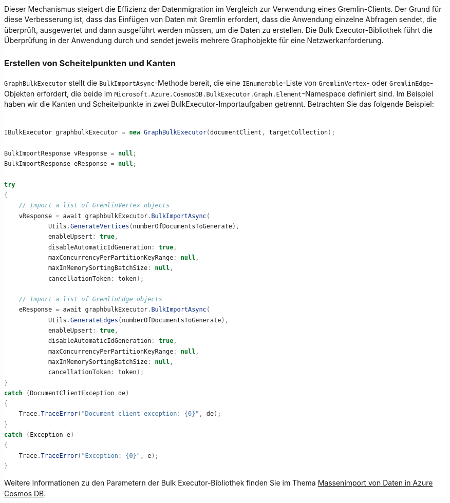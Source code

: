 Dieser Mechanismus steigert die Effizienz der Datenmigration im Vergleich zur Verwendung eines Gremlin-Clients. Der Grund für diese Verbesserung ist, dass das Einfügen von Daten mit Gremlin erfordert, dass die Anwendung einzelne Abfragen sendet, die überprüft, ausgewertet und dann ausgeführt werden müssen, um die Daten zu erstellen. Die Bulk Executor-Bibliothek führt die Überprüfung in der Anwendung durch und sendet jeweils mehrere Graphobjekte für eine Netzwerkanforderung.

### <a name="creating-vertices-and-edges"></a>Erstellen von Scheitelpunkten und Kanten

`GraphBulkExecutor` stellt die `BulkImportAsync`-Methode bereit, die eine `IEnumerable`-Liste von `GremlinVertex`- oder `GremlinEdge`-Objekten erfordert, die beide im `Microsoft.Azure.CosmosDB.BulkExecutor.Graph.Element`-Namespace definiert sind. Im Beispiel haben wir die Kanten und Scheitelpunkte in zwei BulkExecutor-Importaufgaben getrennt. Betrachten Sie das folgende Beispiel:

```csharp

IBulkExecutor graphbulkExecutor = new GraphBulkExecutor(documentClient, targetCollection);

BulkImportResponse vResponse = null;
BulkImportResponse eResponse = null;

try
{
    // Import a list of GremlinVertex objects
    vResponse = await graphbulkExecutor.BulkImportAsync(
            Utils.GenerateVertices(numberOfDocumentsToGenerate),
            enableUpsert: true,
            disableAutomaticIdGeneration: true,
            maxConcurrencyPerPartitionKeyRange: null,
            maxInMemorySortingBatchSize: null,
            cancellationToken: token);

    // Import a list of GremlinEdge objects
    eResponse = await graphbulkExecutor.BulkImportAsync(
            Utils.GenerateEdges(numberOfDocumentsToGenerate),
            enableUpsert: true,
            disableAutomaticIdGeneration: true,
            maxConcurrencyPerPartitionKeyRange: null,
            maxInMemorySortingBatchSize: null,
            cancellationToken: token);
}
catch (DocumentClientException de)
{
    Trace.TraceError("Document client exception: {0}", de);
}
catch (Exception e)
{
    Trace.TraceError("Exception: {0}", e);
}
```

Weitere Informationen zu den Parametern der Bulk Executor-Bibliothek finden Sie im Thema [Massenimport von Daten in Azure Cosmos DB](bulk-executor-dot-net.md#bulk-import-data-to-an-azure-cosmos-account).
